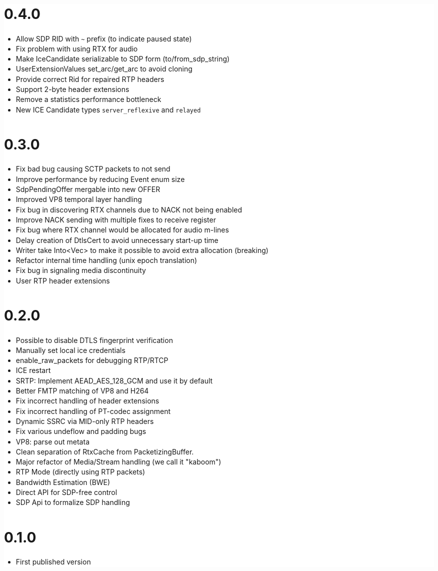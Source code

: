 # 0.4.0
  * Allow SDP RID with `~` prefix (to indicate paused state)
  * Fix problem with using RTX for audio
  * Make IceCandidate serializable to SDP form (to/from_sdp_string)
  * UserExtensionValues set_arc/get_arc to avoid cloning
  * Provide correct Rid for repaired RTP headers
  * Support 2-byte header extensions
  * Remove a statistics performance bottleneck
  * New ICE Candidate types `server_reflexive` and `relayed`

# 0.3.0
  * Fix bad bug causing SCTP packets to not send
  * Improve performance by reducing Event enum size
  * SdpPendingOffer mergable into new OFFER
  * Improved VP8 temporal layer handling
  * Fix bug in discovering RTX channels due to NACK not being enabled
  * Improve NACK sending with multiple fixes to receive register
  * Fix bug where RTX channel would be allocated for audio m-lines
  * Delay creation of DtlsCert to avoid unnecessary start-up time
  * Writer take Into<Vec<u8>> to make it possible to avoid extra allocation (breaking)
  * Refactor internal time handling (unix epoch translation)
  * Fix bug in signaling media discontinuity
  * User RTP header extensions

# 0.2.0
  * Possible to disable DTLS fingerprint verification
  * Manually set local ice credentials
  * enable_raw_packets for debugging RTP/RTCP
  * ICE restart
  * SRTP: Implement AEAD_AES_128_GCM and use it by default
  * Better FMTP matching of VP8 and H264
  * Fix incorrect handling of header extensions
  * Fix incorrect handling of PT-codec assignment
  * Dynamic SSRC via MID-only RTP headers
  * Fix various undeflow and padding bugs
  * VP8: parse out metata
  * Clean separation of RtxCache from PacketizingBuffer.
  * Major refactor of Media/Stream handling (we call it "kaboom")
  * RTP Mode (directly using RTP packets)
  * Bandwidth Estimation (BWE)
  * Direct API for SDP-free control
  * SDP Api to formalize SDP handling

# 0.1.0
  * First published version
